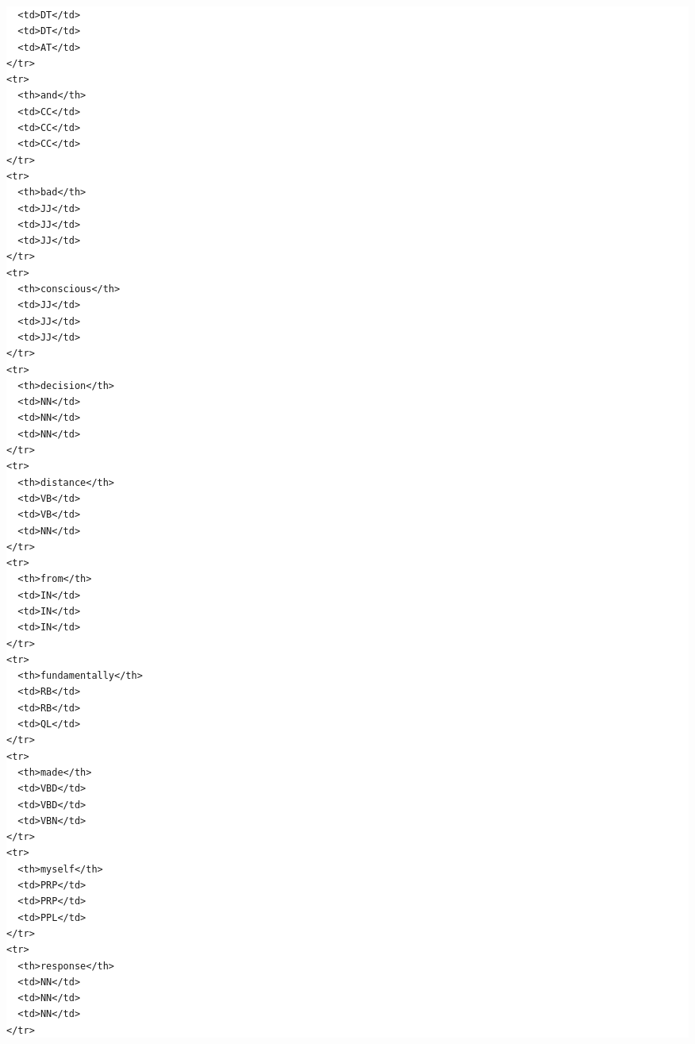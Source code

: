       <td>DT</td>
      <td>DT</td>
      <td>AT</td>
    </tr>
    <tr>
      <th>and</th>
      <td>CC</td>
      <td>CC</td>
      <td>CC</td>
    </tr>
    <tr>
      <th>bad</th>
      <td>JJ</td>
      <td>JJ</td>
      <td>JJ</td>
    </tr>
    <tr>
      <th>conscious</th>
      <td>JJ</td>
      <td>JJ</td>
      <td>JJ</td>
    </tr>
    <tr>
      <th>decision</th>
      <td>NN</td>
      <td>NN</td>
      <td>NN</td>
    </tr>
    <tr>
      <th>distance</th>
      <td>VB</td>
      <td>VB</td>
      <td>NN</td>
    </tr>
    <tr>
      <th>from</th>
      <td>IN</td>
      <td>IN</td>
      <td>IN</td>
    </tr>
    <tr>
      <th>fundamentally</th>
      <td>RB</td>
      <td>RB</td>
      <td>QL</td>
    </tr>
    <tr>
      <th>made</th>
      <td>VBD</td>
      <td>VBD</td>
      <td>VBN</td>
    </tr>
    <tr>
      <th>myself</th>
      <td>PRP</td>
      <td>PRP</td>
      <td>PPL</td>
    </tr>
    <tr>
      <th>response</th>
      <td>NN</td>
      <td>NN</td>
      <td>NN</td>
    </tr>